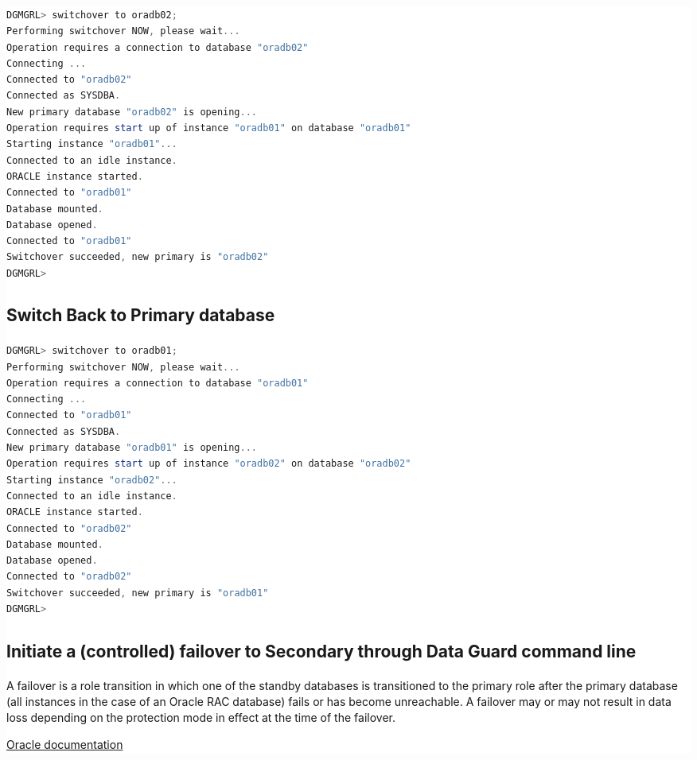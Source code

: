 ```powershell
DGMGRL> switchover to oradb02;
Performing switchover NOW, please wait...
Operation requires a connection to database "oradb02"
Connecting ...
Connected to "oradb02"
Connected as SYSDBA.
New primary database "oradb02" is opening...
Operation requires start up of instance "oradb01" on database "oradb01"
Starting instance "oradb01"...
Connected to an idle instance.
ORACLE instance started.
Connected to "oradb01"
Database mounted.
Database opened.
Connected to "oradb01"
Switchover succeeded, new primary is "oradb02"
DGMGRL>
```
## Switch Back to Primary database

```powershell
DGMGRL> switchover to oradb01;
Performing switchover NOW, please wait...
Operation requires a connection to database "oradb01"
Connecting ...
Connected to "oradb01"
Connected as SYSDBA.
New primary database "oradb01" is opening...
Operation requires start up of instance "oradb02" on database "oradb02"
Starting instance "oradb02"...
Connected to an idle instance.
ORACLE instance started.
Connected to "oradb02"
Database mounted.
Database opened.
Connected to "oradb02"
Switchover succeeded, new primary is "oradb01"
DGMGRL>
```

## Initiate a (controlled) failover to Secondary through Data Guard command line 

A failover is a role transition in which one of the standby databases is transitioned to the primary role after the primary database (all instances in the case of an Oracle RAC database) fails or has become unreachable. A failover may or may not result in data loss depending on the protection mode in effect at the time of the failover. 

[Oracle documentation](https://docs.oracle.com/en/database/oracle/oracle-database/19/dgbkr/using-data-guard-broker-to-manage-switchovers-failovers.html#GUID-7F6C5802-E4AF-4680-91F6-AD380679A555)
